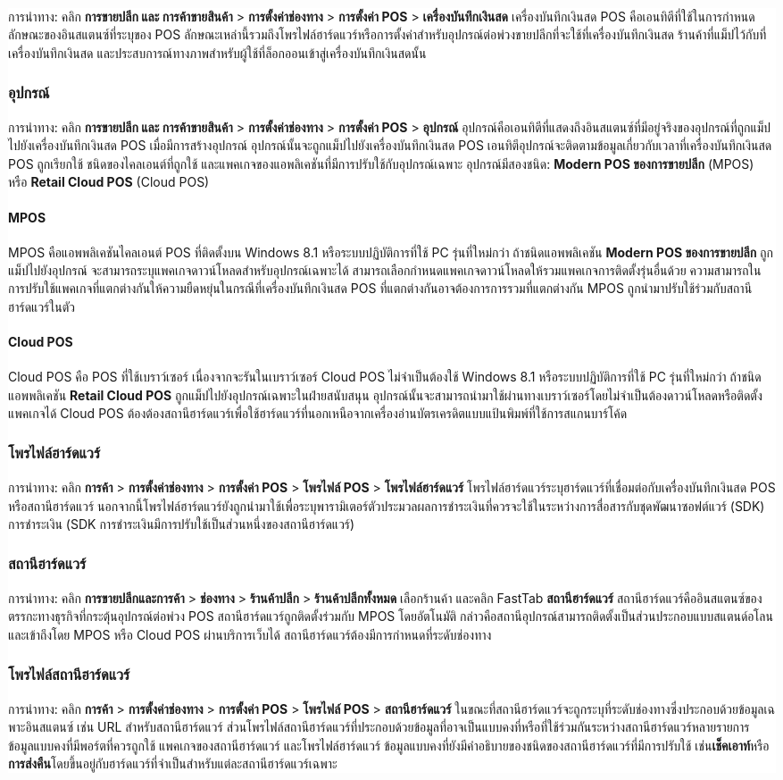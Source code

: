 การนำทาง: คลิก **การขายปลีก และ การค้าขายสินค้า** &gt; **การตั้งค่าช่องทาง** &gt; **การตั้งค่า POS** &gt; **เครื่องบันทึกเงินสด** เครื่องบันทึกเงินสด POS คือเอนทิตีที่ใช้ในการกำหนดลักษณะของอินสแตนซ์ที่ระบุของ POS ลักษณะเหล่านี้รวมถึงโพรไฟล์ฮาร์ดแวร์หรือการตั้งค่าสำหรับอุปกรณ์ต่อพ่วงขายปลีกที่จะใช้ที่เครื่องบันทึกเงินสด ร้านค้าที่แม็ปไว้กับที่เครื่องบันทึกเงินสด และประสบการณ์ทางภาพสำหรับผู้ใช้ที่ล็อกออนเข้าสู่เครื่องบันทึกเงินสดนั้น

### <a name="devices"></a>อุปกรณ์

การนำทาง: คลิก **การขายปลีก และ การค้าขายสินค้า** &gt; **การตั้งค่าช่องทาง** &gt; **การตั้งค่า POS** &gt; **อุปกรณ์** อุปกรณ์คือเอนทิตีที่แสดงถึงอินสแตนซ์ที่มีอยู่จริงของอุปกรณ์ที่ถูกแม็ปไปยังเครื่องบันทึกเงินสด POS เมื่อมีการสร้างอุปกรณ์ อุปกรณ์นั้นจะถูกแม็ปไปยังเครื่องบันทึกเงินสด POS เอนทิตีอุปกรณ์จะติดตามข้อมูลเกี่ยวกับเวลาที่เครื่องบันทึกเงินสด POS ถูกเรียกใช้ ชนิดของไคลเอนต์ที่ถูกใช้ และแพคเกจของแอพลิเคชันที่มีการปรับใช้กับอุปกรณ์เฉพาะ อุปกรณ์มีสองชนิด: **Modern POS ของการขายปลีก** (MPOS) หรือ **Retail Cloud POS** (Cloud POS)

#### <a name="mpos"></a>MPOS

MPOS คือแอพพลิเคชันไคลเอนต์ POS ที่ติดตั้งบน Windows 8.1 หรือระบบปฏิบัติการที่ใช้ PC รุ่นที่ใหม่กว่า ถ้าชนิดแอพพลิเคชัน **Modern POS ของการขายปลีก** ถูกแม็ปไปยังอุปกรณ์ จะสามารถระบุแพคเกจดาวน์โหลดสำหรับอุปกรณ์เฉพาะได้ สามารถเลือกกำหนดแพคเกจดาวน์โหลดให้รวมแพคเกจการติดตั้งรุ่นอื่นด้วย ความสามารถในการปรับใช้แพคเกจที่แตกต่างกันให้ความยืดหยุ่นในกรณีที่เครื่องบันทึกเงินสด POS ที่แตกต่างกันอาจต้องการการรวมที่แตกต่างกัน MPOS ถูกนำมาปรับใช้ร่วมกับสถานีฮาร์ดแวร์ในตัว

#### <a name="cloud-pos"></a>Cloud POS

Cloud POS คือ POS ที่ใช้เบราว์เซอร์ เนื่องจากจะรันในเบราว์เซอร์ Cloud POS ไม่จำเป็นต้องใช้ Windows 8.1 หรือระบบปฏิบัติการที่ใช้ PC รุ่นที่ใหม่กว่า ถ้าชนิดแอพพลิเคชัน **Retail Cloud POS** ถูกแม็ปไปยังอุปกรณ์เฉพาะในฝ่ายสนับสนุน อุปกรณ์นั้นจะสามารถนำมาใช้ผ่านทางเบราว์เซอร์โดยไม่จำเป็นต้องดาวน์โหลดหรือติดตั้งแพคเกจได้ Cloud POS ต้องต้องสถานีฮาร์ดแวร์เพื่อใช้ฮาร์ดแวร์ที่นอกเหนือจากเครื่องอ่านบัตรเครดิตแบบแป้นพิมพ์ที่ใช้การสแกนบาร์โค้ด

### <a name="hardware-profile"></a>โพรไฟล์ฮาร์ดแวร์

การนำทาง: คลิก **การค้า** &gt; **การตั้งค่าช่องทาง** &gt; **การตั้งค่า POS** &gt; **โพรไฟล์ POS** &gt; **โพรไฟล์ฮาร์ดแวร์** โพรไฟล์ฮาร์ดแวร์ระบุฮาร์ดแวร์ที่เชื่อมต่อกับเครื่องบันทึกเงินสด POS หรือสถานีฮาร์ดแวร์ นอกจากนี้โพรไฟล์ฮาร์ดแวร์ยังถูกนำมาใช้เพื่อระบุพารามิเตอร์ตัวประมวลผลการชำระเงินที่ควรจะใช้ในระหว่างการสื่อสารกับชุดพัฒนาซอฟต์แวร์ (SDK) การชำระเงิน (SDK การชำระเงินมีการปรับใช้เป็นส่วนหนึ่งของสถานีฮาร์ดแวร์)

### <a name="hardware-station"></a>สถานีฮาร์ดแวร์

การนำทาง: คลิก **การขายปลีกและการค้า** &gt; **ช่องทาง** &gt; **ร้านค้าปลีก** &gt; **ร้านค้าปลีกทั้งหมด** เลือกร้านค้า และคลิก FastTab **สถานีฮาร์ดแวร์** สถานีฮาร์ดแวร์คืออินสแตนซ์ของตรรกะทางธุรกิจที่กระตุ้นอุปกรณ์ต่อพ่วง POS สถานีฮาร์ดแวร์ถูกติดตั้งร่วมกับ MPOS โดยอัตโนมัติ กล่าวคือสถานีอุปกรณ์สามารถติดตั้งเป็นส่วนประกอบแบบสแตนด์อโลน และเข้าถึงโดย MPOS หรือ Cloud POS ผ่านบริการเว็บได้ สถานีฮาร์ดแวร์ต้องมีการกำหนดที่ระดับช่องทาง

### <a name="hardware-station-profile"></a>โพรไฟล์สถานีฮาร์ดแวร์

การนำทาง: คลิก **การค้า** &gt; **การตั้งค่าช่องทาง** &gt; **การตั้งค่า POS** &gt; **โพรไฟล์ POS** &gt; **สถานีฮาร์ดแวร์** ในขณะที่สถานีฮาร์ดแวร์จะถูกระบุที่ระดับช่องทางซึ่งประกอบด้วยข้อมูลเฉพาะอินสแตนซ์ เช่น URL สำหรับสถานีฮาร์ดแวร์ ส่วนโพรไฟล์สถานีฮาร์ดแวร์ที่ประกอบด้วยข้อมูลที่อาจเป็นแบบคงที่หรือที่ใช้ร่วมกันระหว่างสถานีฮาร์ดแวร์หลายรายการ ข้อมูลแบบคงที่มีพอร์ตที่ควรถูกใช้ แพคเกจของสถานีฮาร์ดแวร์ และโพรไฟล์ฮาร์ดแวร์ ข้อมูลแบบคงที่ยังมีคำอธิบายของชนิดของสถานีฮาร์ดแวร์ที่มีการปรับใช้ เช่น**เช็คเอาท์**หรือ **การส่งคืน**โดยขึ้นอยู่กับฮาร์ดแวร์ที่จำเป็นสำหรับแต่ละสถานีฮาร์ดแวร์เฉพาะ
